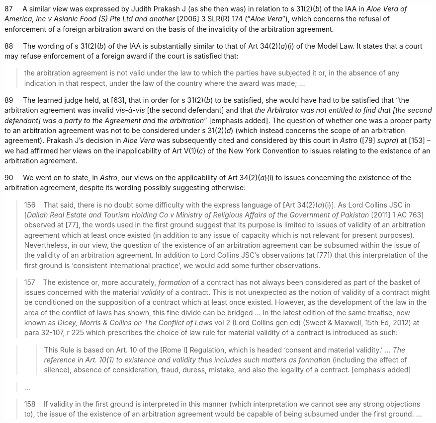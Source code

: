 87     A similar view was expressed by Judith Prakash J (as she then was) in relation to s 31(2)(_b_) of the IAA in _Aloe Vera of America, Inc v Asianic Food (S) Pte Ltd and another_ <span class="citation">\[2006\] 3 SLR(R) 174</span> (“_Aloe Vera_”), which concerns the refusal of enforcement of a foreign arbitration award on the basis of the invalidity of the arbitration agreement.

88     The wording of s 31(2)(_b_) of the IAA is substantially similar to that of Art 34(2)(_a_)(i) of the Model Law. It states that a court may refuse enforcement of a foreign award if the court is satisfied that:

> the arbitration agreement is not valid under the law to which the parties have subjected it or, in the absence of any indication in that respect, under the law of the country where the award was made; …

89     The learned judge held, at \[63\], that in order for s 31(2)(_b_) to be satisfied, she would have had to be satisfied that “the arbitration agreement was invalid _vis-à-vis_ \[the second defendant\] and that _the Arbitrator was not entitled to find that \[the second defendant\] was a party to the Agreement and the arbitration_” \[emphasis added\]. The question of whether one was a proper party to an arbitration agreement was not to be considered under s 31(2)(_d_) (which instead concerns the scope of an arbitration agreement). Prakash J’s decision in _Aloe Vera_ was subsequently cited and considered by this court in _Astro_ (\[79\] _supra_) at \[153\] – we had affirmed her views on the inapplicability of Art V(1)(_c_) of the New York Convention to issues relating to the existence of an arbitration agreement.

90     We went on to state, in _Astro_, our views on the applicability of Art 34(2)(_a_)(i) to issues concerning the existence of the arbitration agreement, despite its wording possibly suggesting otherwise:

> 156    That said, there is no doubt some difficulty with the express language of \[Art 34(2)(_a_)(i)\]. As Lord Collins JSC in \[_Dallah Real Estate and Tourism Holding Co v Ministry of Religious Affairs of the Government of Pakistan_ <span class="citation">\[2011\] 1 AC 763</span>\] observed at \[77\], the words used in the first ground suggest that its purpose is limited to issues of validity of an arbitration agreement which at least once existed (in addition to any issue of capacity which is not relevant for present purposes). Nevertheless, in our view, the question of the existence of an arbitration agreement can be subsumed within the issue of the validity of an arbitration agreement. In addition to Lord Collins JSC’s observations (at \[77\]) that this interpretation of the first ground is ‘consistent international practice’, we would add some further observations.

> 157    The existence or, more accurately, _formation_ of a contract has not always been considered as part of the basket of issues concerned with the material _validity_ of a contract. This is not unexpected as the notion of validity of a contract might be conditioned on the supposition of a contract which at least once existed. However, as the development of the law in the area of the conflict of laws has shown, this fine divide can be bridged … In the latest edition of the same treatise, now known as _Dicey, Morris & Collins on The Conflict of Laws_ vol 2 (Lord Collins gen ed) (Sweet & Maxwell, 15th Ed, 2012) at para 32-107, r 225 which prescribes the choice of law rule for material validity of a contract is introduced as such:

>> This Rule is based on Art. 10 of the \[Rome I\] Regulation, which is headed ‘consent and material validity.’ … _The reference in Art. 10(1) to existence and validity thus includes such matters as formation_ (including the effect of silence), absence of consideration, fraud, duress, mistake, and also the legality of a contract. \[emphasis added\]

> …

> 158    If validity in the first ground is interpreted in this manner (which interpretation we cannot see any strong objections to), the issue of the existence of an arbitration agreement would be capable of being subsumed under the first ground. …


[^1]: Appellant’s Core Bundle Vol 2 Part 1 (“2 ACB(1)”) at p 49.
[^2]: 2 ACB(1) at pp 50, 53.
[^3]: 2 ACB(1) at p 50.
[^4]: Respondent’s Supplementary Core Bundle Vol 3 (“3SCB”) at p 70.
[^5]: 3 SCB at p 71.
[^6]: 3 SCB at p 81.
[^7]: 2 ACB(1) at p 242
[^8]: 2 SCB at pp 82–84; 4 SCB at pp 53–54 and Record of Appeal (“ROA”) Vol 3 Part 26 at pp 266–272.
[^9]: 4 SCB at pp 56–58.
[^10]: Respondent’s Case at para 26.
[^11]: 2 ACB(1) at p 249.
[^12]: 2 ACB(1) at p 249.
[^13]: ROA Vol 3 Part 1 at p 14.
[^14]: 2 ACB(1) at p 259.
[^15]: Respondent’s Case at para 33.
[^16]: 2 ACB(1) at p 281.
[^17]: Appellant’s Case at para 15; Respondent’s Case at para 36.
[^18]: 2 ACB(1) at p 291.
[^19]: 2 ACB(1) at p 291.
[^20]: 3 SCB at p 92.
[^21]: 1 SCB at p 160; 2 CB(3) at p 21.
[^22]: ROA Vol 5 Part 1 at pp 31–32 and 91–92.
[^23]: 2 ACB(1) at p 60.
[^24]: 2 ACB(1) at p 60.
[^25]: Appellant’s Case (Amendment No 1) at para 48.
[^26]: Appellant’s Case (Amendment No 1) at para 51.
[^27]: 4 SCB at pp 56–58.
[^28]: Notes of Evidence (“NE”) at p 40, lines 4–17.
[^29]: Notes of Evidence (“NE”) at p 44, lines 1–5.
[^30]: Respondent’s Case at para 84.
[^31]: Respondent’s Case at paras 78 and 86.
[^32]: Respondent’s Case at para 89.
[^33]: ROA Vol II at p 14.
[^34]: NE p 57 at lines 9–12.
[^35]: NE p 43 at lines
[^36]: Respondent’s Supplemental Core Bundle (“SCB”) Vol III at p 92.
[^37]: Appellant’s Core Bundle (“ACB”) Vol II Part 2 at pp 120–197.
[^38]: NE p 22 at line 12.
[^39]: NE p 48 at lines 3–11.
[^40]: ACB Vol II Part 1 at pp 251–252.
[^41]: ROA Vol 5 Part 1 at pp 31–32 and 91.
[^42]: Respondent’s Further Submissions at para 39.
[^43]: Respondent’s Further Submissions at para 36.
[^44]: Appellant’s Case (Amendment No 1) at para 102.
[^45]: NE at p 36, line 30 to p 37, line 2.
[^46]: 2 ACB(1) at p 272.